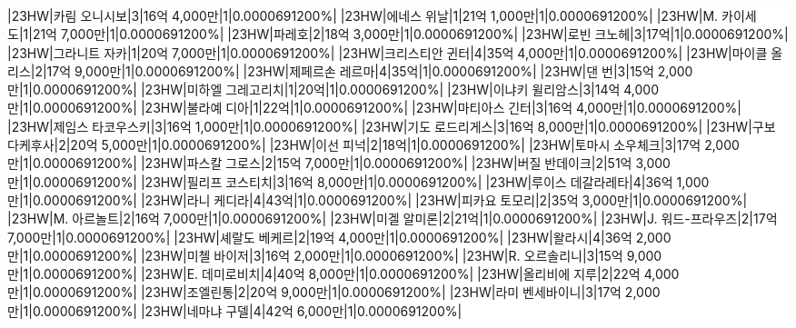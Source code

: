 |23HW|카림 오니시보|3|16억 4,000만|1|0.0000691200%|
|23HW|에네스 위날|1|21억 1,000만|1|0.0000691200%|
|23HW|M. 카이세도|1|21억 7,000만|1|0.0000691200%|
|23HW|파레호|2|18억 3,000만|1|0.0000691200%|
|23HW|로빈 크노헤|3|17억|1|0.0000691200%|
|23HW|그라니트 자카|1|20억 7,000만|1|0.0000691200%|
|23HW|크리스티안 귄터|4|35억 4,000만|1|0.0000691200%|
|23HW|마이클 올리스|2|17억 9,000만|1|0.0000691200%|
|23HW|제페르손 레르마|4|35억|1|0.0000691200%|
|23HW|댄 번|3|15억 2,000만|1|0.0000691200%|
|23HW|미하엘 그레고리치|1|20억|1|0.0000691200%|
|23HW|이냐키 윌리암스|3|14억 4,000만|1|0.0000691200%|
|23HW|불라예 디아|1|22억|1|0.0000691200%|
|23HW|마티아스 긴터|3|16억 4,000만|1|0.0000691200%|
|23HW|제임스 타코우스키|3|16억 1,000만|1|0.0000691200%|
|23HW|기도 로드리게스|3|16억 8,000만|1|0.0000691200%|
|23HW|구보 다케후사|2|20억 5,000만|1|0.0000691200%|
|23HW|이선 피넉|2|18억|1|0.0000691200%|
|23HW|토마시 소우체크|3|17억 2,000만|1|0.0000691200%|
|23HW|파스칼 그로스|2|15억 7,000만|1|0.0000691200%|
|23HW|버질 반데이크|2|51억 3,000만|1|0.0000691200%|
|23HW|필리프 코스티치|3|16억 8,000만|1|0.0000691200%|
|23HW|루이스 데갈라레타|4|36억 1,000만|1|0.0000691200%|
|23HW|라니 케디라|4|43억|1|0.0000691200%|
|23HW|피카요 토모리|2|35억 3,000만|1|0.0000691200%|
|23HW|M. 아르놀트|2|16억 7,000만|1|0.0000691200%|
|23HW|미겔 알미론|2|21억|1|0.0000691200%|
|23HW|J. 워드-프라우즈|2|17억 7,000만|1|0.0000691200%|
|23HW|셰랄도 베케르|2|19억 4,000만|1|0.0000691200%|
|23HW|왈라시|4|36억 2,000만|1|0.0000691200%|
|23HW|미첼 바이저|3|16억 2,000만|1|0.0000691200%|
|23HW|R. 오르솔리니|3|15억 9,000만|1|0.0000691200%|
|23HW|E. 데미로비치|4|40억 8,000만|1|0.0000691200%|
|23HW|올리비에 지루|2|22억 4,000만|1|0.0000691200%|
|23HW|조엘린통|2|20억 9,000만|1|0.0000691200%|
|23HW|라미 벤세바이니|3|17억 2,000만|1|0.0000691200%|
|23HW|네마냐 구델|4|42억 6,000만|1|0.0000691200%|